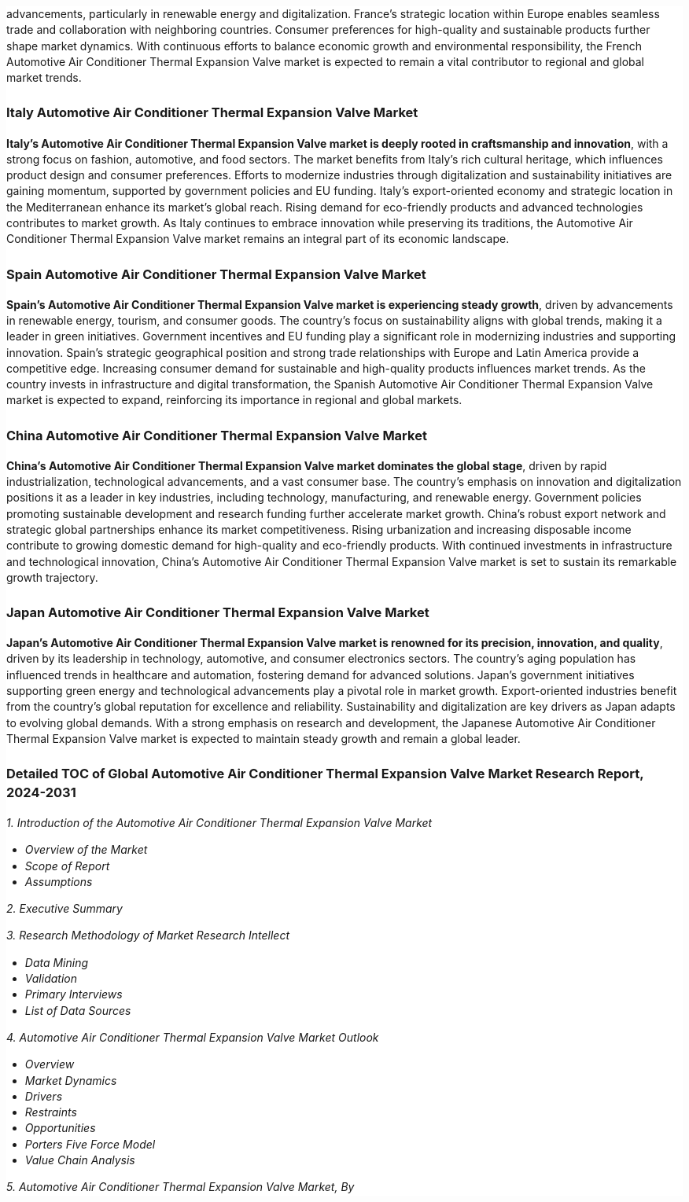 advancements, particularly in renewable energy and digitalization. France&rsquo;s strategic location within Europe enables seamless trade and collaboration with neighboring countries. Consumer preferences for high-quality and sustainable products further shape market dynamics. With continuous efforts to balance economic growth and environmental responsibility, the French Automotive Air Conditioner Thermal Expansion Valve market is expected to remain a vital contributor to regional and global market trends.</p><h3><strong>Italy Automotive Air Conditioner Thermal Expansion Valve Market</strong></h3><p><strong>Italy&rsquo;s Automotive Air Conditioner Thermal Expansion Valve market is deeply rooted in craftsmanship and innovation</strong>, with a strong focus on fashion, automotive, and food sectors. The market benefits from Italy&rsquo;s rich cultural heritage, which influences product design and consumer preferences. Efforts to modernize industries through digitalization and sustainability initiatives are gaining momentum, supported by government policies and EU funding. Italy&rsquo;s export-oriented economy and strategic location in the Mediterranean enhance its market&rsquo;s global reach. Rising demand for eco-friendly products and advanced technologies contributes to market growth. As Italy continues to embrace innovation while preserving its traditions, the Automotive Air Conditioner Thermal Expansion Valve market remains an integral part of its economic landscape.</p><h3><strong>Spain Automotive Air Conditioner Thermal Expansion Valve Market</strong></h3><p><strong>Spain&rsquo;s Automotive Air Conditioner Thermal Expansion Valve market is experiencing steady growth</strong>, driven by advancements in renewable energy, tourism, and consumer goods. The country&rsquo;s focus on sustainability aligns with global trends, making it a leader in green initiatives. Government incentives and EU funding play a significant role in modernizing industries and supporting innovation. Spain&rsquo;s strategic geographical position and strong trade relationships with Europe and Latin America provide a competitive edge. Increasing consumer demand for sustainable and high-quality products influences market trends. As the country invests in infrastructure and digital transformation, the Spanish Automotive Air Conditioner Thermal Expansion Valve market is expected to expand, reinforcing its importance in regional and global markets.</p><h3><strong>China Automotive Air Conditioner Thermal Expansion Valve Market</strong></h3><p><strong>China&rsquo;s Automotive Air Conditioner Thermal Expansion Valve market dominates the global stage</strong>, driven by rapid industrialization, technological advancements, and a vast consumer base. The country&rsquo;s emphasis on innovation and digitalization positions it as a leader in key industries, including technology, manufacturing, and renewable energy. Government policies promoting sustainable development and research funding further accelerate market growth. China&rsquo;s robust export network and strategic global partnerships enhance its market competitiveness. Rising urbanization and increasing disposable income contribute to growing domestic demand for high-quality and eco-friendly products. With continued investments in infrastructure and technological innovation, China&rsquo;s Automotive Air Conditioner Thermal Expansion Valve market is set to sustain its remarkable growth trajectory.</p><h3><strong>Japan Automotive Air Conditioner Thermal Expansion Valve Market</strong></h3><p><strong>Japan&rsquo;s Automotive Air Conditioner Thermal Expansion Valve market is renowned for its precision, innovation, and quality</strong>, driven by its leadership in technology, automotive, and consumer electronics sectors. The country&rsquo;s aging population has influenced trends in healthcare and automation, fostering demand for advanced solutions. Japan&rsquo;s government initiatives supporting green energy and technological advancements play a pivotal role in market growth. Export-oriented industries benefit from the country&rsquo;s global reputation for excellence and reliability. Sustainability and digitalization are key drivers as Japan adapts to evolving global demands. With a strong emphasis on research and development, the Japanese Automotive Air Conditioner Thermal Expansion Valve market is expected to maintain steady growth and remain a global leader.</p><h3><span class="">Detailed TOC of Global Automotive Air Conditioner Thermal Expansion Valve Market Research Report, 2024-2031</span></h3><p><em><span class="font-[700]">1. Introduction of the Automotive Air Conditioner Thermal Expansion Valve Market</span></em></p><ul><li><em><span class="">Overview of the Market</span></em></li><li><em><span class="">Scope of Report</span></em></li><li><em><span class="">Assumptions</span></em></li></ul><p><em><span class="font-[700]">2. Executive Summary</span></em></p><p><em><span class="font-[700]">3. Research Methodology of Market Research Intellect</span></em></p><ul><li><em><span class="">Data Mining</span></em></li><li><em><span class="">Validation</span></em></li><li><em><span class="">Primary Interviews</span></em></li><li><em><span class="">List of Data Sources</span></em></li></ul><p><em><span class="font-[700]">4. Automotive Air Conditioner Thermal Expansion Valve Market Outlook</span></em></p><ul><li><em><span class="">Overview</span></em></li><li><em><span class="">Market Dynamics</span></em></li><li><em><span class="">Drivers</span></em></li><li><em><span class="">Restraints</span></em></li><li><em><span class="">Opportunities</span></em></li><li><em><span class="">Porters Five Force Model</span></em></li><li><em><span class="">Value Chain Analysis</span></em></li></ul><p><em><span class="font-[700]">5. Automotive Air Conditioner Thermal Expansion Valve Market, By